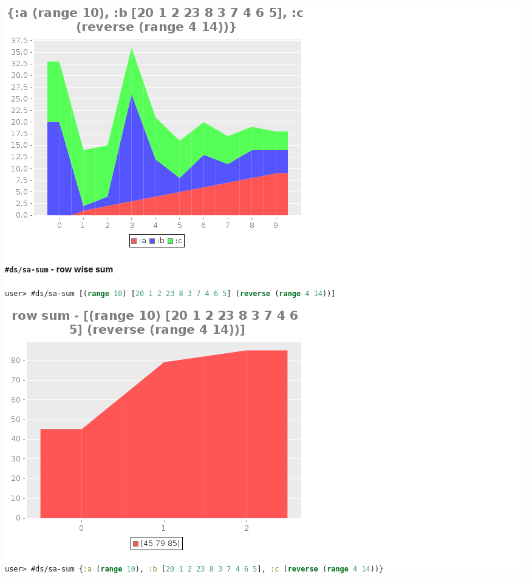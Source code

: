 ![""](doc/stacked-area_map_ns.png)


#### `#ds/sa-sum` - row wise sum

``` clojure
user> #ds/sa-sum [(range 10) [20 1 2 23 8 3 7 4 6 5] (reverse (range 4 14))]
```
![""](doc/stacked-area_s_ns_sum.png)

``` clojure
user> #ds/sa-sum {:a (range 10), :b [20 1 2 23 8 3 7 4 6 5], :c (reverse (range 4 14))}
```